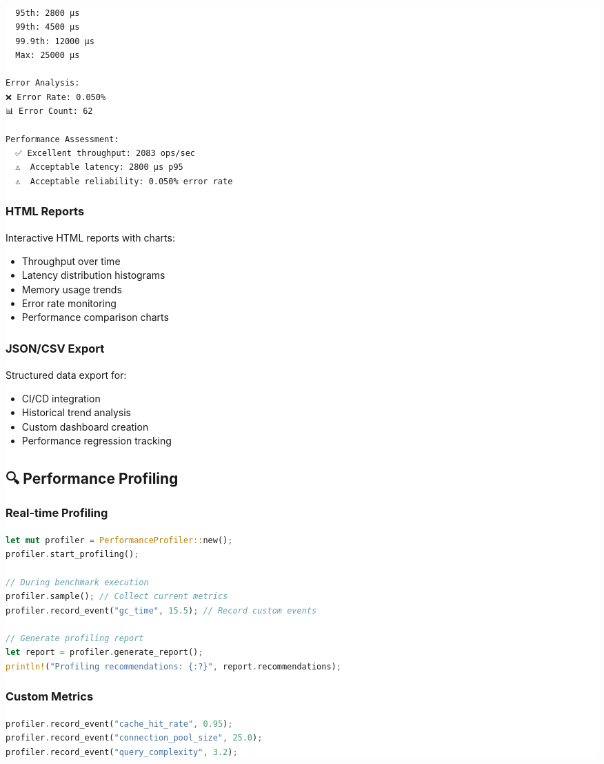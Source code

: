 ```bash
  95th: 2800 μs
  99th: 4500 μs
  99.9th: 12000 μs
  Max: 25000 μs

Error Analysis:
❌ Error Rate: 0.050%
📊 Error Count: 62

Performance Assessment:
  ✅ Excellent throughput: 2083 ops/sec
  ⚠️  Acceptable latency: 2800 μs p95
  ⚠️  Acceptable reliability: 0.050% error rate
```

### HTML Reports
Interactive HTML reports with charts:
- Throughput over time
- Latency distribution histograms
- Memory usage trends
- Error rate monitoring
- Performance comparison charts

### JSON/CSV Export
Structured data export for:
- CI/CD integration
- Historical trend analysis
- Custom dashboard creation
- Performance regression tracking

## 🔍 Performance Profiling

### Real-time Profiling
```rust
let mut profiler = PerformanceProfiler::new();
profiler.start_profiling();

// During benchmark execution
profiler.sample(); // Collect current metrics
profiler.record_event("gc_time", 15.5); // Record custom events

// Generate profiling report
let report = profiler.generate_report();
println!("Profiling recommendations: {:?}", report.recommendations);
```

### Custom Metrics
```rust
profiler.record_event("cache_hit_rate", 0.95);
profiler.record_event("connection_pool_size", 25.0);
profiler.record_event("query_complexity", 3.2);
```

